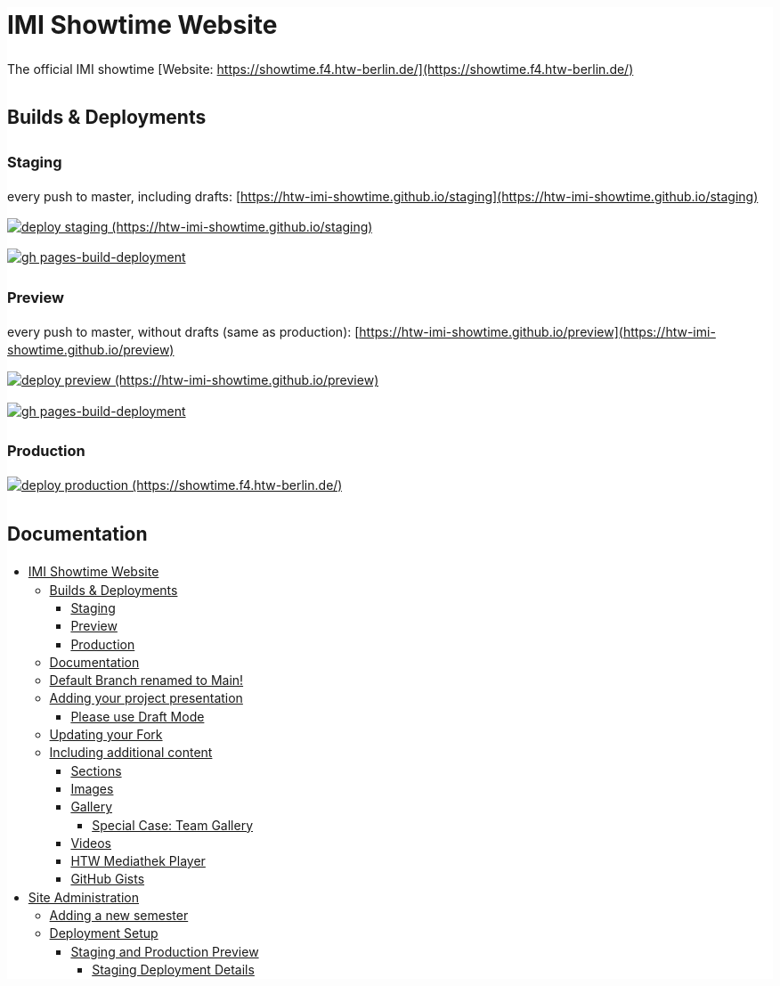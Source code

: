 # IMI Showtime Website
The official IMI showtime [Website: https://showtime.f4.htw-berlin.de/](https://showtime.f4.htw-berlin.de/)

## Builds & Deployments

### Staging

every push to master, including drafts: [https://htw-imi-showtime.github.io/staging](https://htw-imi-showtime.github.io/staging)

[![deploy staging (https://htw-imi-showtime.github.io/staging)](https://github.com/htw-imi-showtime/showtime-website/actions/workflows/deploy-staging.yml/badge.svg)](https://github.com/htw-imi-showtime/showtime-website/actions/workflows/deploy-staging.yml)

[![gh pages-build-deployment](https://github.com/htw-imi-showtime/staging/actions/workflows/pages/pages-build-deployment/badge.svg)](https://github.com/htw-imi-showtime/staging/actions/workflows/pages/pages-build-deployment)

### Preview

every push to master, without drafts (same as production): [https://htw-imi-showtime.github.io/preview](https://htw-imi-showtime.github.io/preview)

[![deploy preview (https://htw-imi-showtime.github.io/preview)](https://github.com/htw-imi-showtime/showtime-website/actions/workflows/deploy-preview.yml/badge.svg)](https://github.com/htw-imi-showtime/showtime-website/actions/workflows/deploy-preview.yml)

[![gh pages-build-deployment](https://github.com/htw-imi-showtime/preview/actions/workflows/pages/pages-build-deployment/badge.svg)](https://github.com/htw-imi-showtime/preview/actions/workflows/pages/pages-build-deployment)

### Production

[![deploy production (https://showtime.f4.htw-berlin.de/)](https://github.com/htw-imi-showtime/showtime-website/actions/workflows/deploy-production.yml/badge.svg)](https://github.com/htw-imi-showtime/showtime-website/actions/workflows/deploy-production.yml)

## Documentation

- [IMI Showtime Website](#imi-showtime-website)
  - [Builds \& Deployments](#builds--deployments)
    - [Staging](#staging)
    - [Preview](#preview)
    - [Production](#production)
  - [Documentation](#documentation)
  - [Default Branch renamed to Main!](#default-branch-renamed-to-main)
  - [Adding your project presentation](#adding-your-project-presentation)
    - [Please use Draft Mode](#please-use-draft-mode)
  - [Updating your Fork](#updating-your-fork)
  - [Including additional content](#including-additional-content)
    - [Sections](#sections)
    - [Images](#images)
    - [Gallery](#gallery)
      - [Special Case: Team Gallery](#special-case-team-gallery)
    - [Videos](#videos)
    - [HTW Mediathek Player](#htw-mediathek-player)
    - [GitHub Gists](#github-gists)
- [Site Administration](#site-administration)
  - [Adding a new semester](#adding-a-new-semester)
  - [Deployment Setup](#deployment-setup)
    - [Staging and Production Preview](#staging-and-production-preview)
      - [Staging Deployment Details](#staging-deployment-details)
